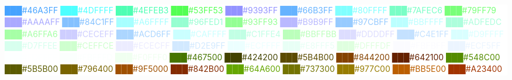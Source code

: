 <td><font color="#46A3FF">███#46A3FF</font></td>
<td><font color="#4DFFFF">███#4DFFFF</font></td>
<td><font color="#4EFEB3">███#4EFEB3</font></td>
<td><font color="#53FF53">███#53FF53</font></td>
</tr><tr>
<td><font color="#9393FF">███#9393FF</font></td>
<td><font color="#66B3FF">███#66B3FF</font></td>
<td><font color="#80FFFF">███#80FFFF</font></td>
<td><font color="#7AFEC6">███#7AFEC6</font></td>
<td><font color="#79FF79">███#79FF79</font></td>
</tr><tr>
<td><font color="#AAAAFF">███#AAAAFF</font></td>
<td><font color="#84C1FF">███#84C1FF</font></td>
<td><font color="#A6FFFF">███#A6FFFF</font></td>
<td><font color="#96FED1">███#96FED1</font></td>
<td><font color="#93FF93">███#93FF93</font></td>
</tr><tr>
<td><font color="#B9B9FF">███#B9B9FF</font></td>
<td><font color="#97CBFF">███#97CBFF</font></td>
<td><font color="#BBFFFF">███#BBFFFF</font></td>
<td><font color="#ADFEDC">███#ADFEDC</font></td>
<td><font color="#A6FFA6">███#A6FFA6</font></td>
</tr><tr>
<td><font color="#CECEFF">███#CECEFF</font></td>
<td><font color="#ACD6FF">███#ACD6FF</font></td>
<td><font color="#CAFFFF">███#CAFFFF</font></td>
<td><font color="#C1FFE4">███#C1FFE4</font></td>
<td><font color="#BBFFBB">███#BBFFBB</font></td>
</tr><tr>
<td><font color="#DDDDFF">███#DDDDFF</font></td>
<td><font color="#C4E1FF">███#C4E1FF</font></td>
<td><font color="#D9FFFF">███#D9FFFF</font></td>
<td><font color="#D7FFEE">███#D7FFEE</font></td>
<td><font color="#CEFFCE">███#CEFFCE</font></td>
</tr><tr>
<td><font color="#ECECFF">███#ECECFF</font></td>
<td><font color="#D2E9FF">███#D2E9FF</font></td>
<td><font color="#ECFFFF">███#ECFFFF</font></td>
<td><font color="#E8FFF5">███#E8FFF5</font></td>
<td><font color="#DFFFDF">███#DFFFDF</font></td>
</tr><tr>
<td><font color="#FBFBFF">███#FBFBFF</font></td>
<td><font color="#ECF5FF">███#ECF5FF</font></td>
<td><font color="#FDFFFF">███#FDFFFF</font></td>
<td><font color="#FBFFFD">███#FBFFFD</font></td>
<td><font color="#F0FFF0">███#F0FFF0</font></td>
</tr><tr>
<td><font color="#467500">███#467500</font></td>
<td><font color="#424200">███#424200</font></td>
<td><font color="#5B4B00">███#5B4B00</font></td>
<td><font color="#844200">███#844200</font></td>
<td><font color="#642100">███#642100</font></td>
</tr><tr>
<td><font color="#548C00">███#548C00</font></td>
<td><font color="#5B5B00">███#5B5B00</font></td>
<td><font color="#796400">███#796400</font></td>
<td><font color="#9F5000">███#9F5000</font></td>
<td><font color="#842B00">███#842B00</font></td>
</tr><tr>
<td><font color="#64A600">███#64A600</font></td>
<td><font color="#737300">███#737300</font></td>
<td><font color="#977C00">███#977C00</font></td>
<td><font color="#BB5E00">███#BB5E00</font></td>
<td><font color="#A23400">███#A23400</font></td>